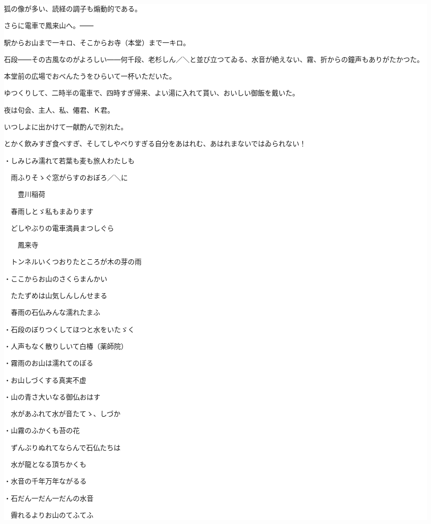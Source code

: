 狐の像が多い、読経の調子も煽動的である。

さらに電車で鳳来山へ。――

駅からお山まで一キロ、そこからお寺（本堂）まで一キロ。

石段――その古風なのがよろしい――何千段、老杉しん／＼と並び立つてゐる、水音が絶えない、霧、折からの鐘声もありがたかつた。

本堂前の広場でおべんたうをひらいて一杯いただいた。

ゆつくりして、二時半の電車で、四時すぎ帰来、よい湯に入れて貰い、おいしい御飯を戴いた。

夜は句会、主人、私、僊君、Ｋ君。

いつしよに出かけて一献酌んで別れた。


とかく飲みすぎ食べすぎ、そしてしやべりすぎる自分をあはれむ、あはれまないではゐられない！



・しみじみ濡れて若葉も麦も旅人わたしも

　雨ふりそゝぐ窓がらすのおぼろ／＼に

　　豊川稲荷

　春雨しとゞ私もまゐります

　どしやぶりの電車満員まつしぐら

　　鳳来寺

　トンネルいくつおりたところが木の芽の雨

・ここからお山のさくらまんかい

　たたずめは山気しんしんせまる

　春雨の石仏みんな濡れたまふ

・石段のぼりつくしてほつと水をいたゞく

・人声もなく散りしいて白椿（薬師院）

・霧雨のお山は濡れてのぼる

・お山しづくする真実不虚

・山の青さ大いなる御仏おはす

　水があふれて水が音たてゝ、しづか

・山霧のふかくも苔の花

　ずんぶりぬれてならんで石仏たちは

　水が龍となる頂ちかくも

・水音の千年万年ながるる

・石だん一だん一だんの水音

　霽れるよりお山のてふてふ


